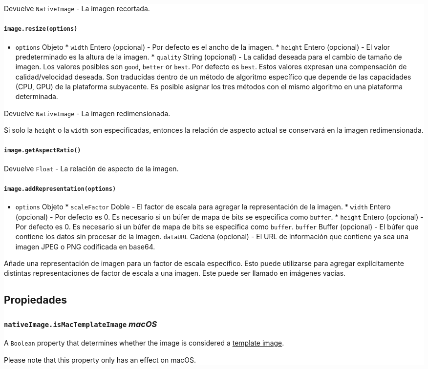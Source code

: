 Devuelve `NativeImage` - La imagen recortada.

#### `image.resize(options)`

* `options` Objeto * `width` Entero (opcional) - Por defecto es el ancho de la imagen. * `height` Entero (opcional) - El valor predeterminado es la altura de la imagen. * `quality` String (opcional) - La calidad deseada para el cambio de tamaño de imagen. Los valores posibles son `good`, `better` or `best`. Por defecto es `best`. Estos valores expresan una compensación de calidad/velocidad deseada. Son traducidas dentro de un método de algoritmo específico que depende de las capacidades (CPU, GPU) de la plataforma subyacente. Es posible asignar los tres métodos con el mismo algoritmo en una plataforma determinada.

Devuelve `NativeImage` - La imagen redimensionada.

Si solo la `height` o la `width` son especificadas, entonces la relación de aspecto actual se conservará en la imagen redimensionada.

#### `image.getAspectRatio()`

Devuelve `Float` - La relación de aspecto de la imagen.

#### `image.addRepresentation(options)`

* `options` Objeto * `scaleFactor` Doble - El factor de escala para agregar la representación de la imagen. * `width` Entero (opcional) - Por defecto es 0. Es necesario si un búfer de mapa de bits se especifica como `buffer`. * `height` Entero (opcional) - Por defecto es 0. Es necesario si un búfer de mapa de bits se especifica como `buffer`. `buffer` Buffer (opcional) - El búfer que contiene los datos sin procesar de la imagen. `dataURL` Cadena (opcional) - El URL de información que contiene ya sea una imagen JPEG o PNG codificada en base64.

Añade una representación de imagen para un factor de escala específico. Esto puede utilizarse para agregar explícitamente distintas representaciones de factor de escala a una imagen. Este puede ser llamado en imágenes vacías.

## Propiedades

### `nativeImage.isMacTemplateImage` *macOS*

A `Boolean` property that determines whether the image is considered a [template image](https://developer.apple.com/documentation/appkit/nsimage/1520017-template).

Please note that this property only has an effect on macOS.